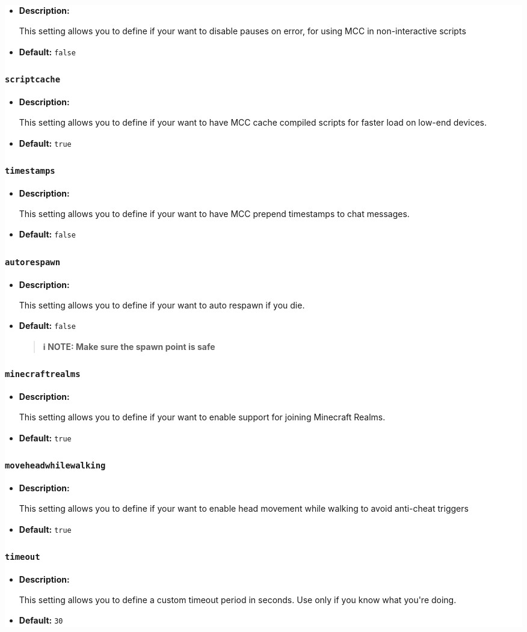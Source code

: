 -   **Description:**

    This setting allows you to define if your want to disable pauses on error, for using MCC in non-interactive scripts

-   **Default:** `false`

### `scriptcache`

-   **Description:**

    This setting allows you to define if your want to have MCC cache compiled scripts for faster load on low-end devices.

-   **Default:** `true`

### `timestamps`

-   **Description:**

    This setting allows you to define if your want to have MCC prepend timestamps to chat messages.

-   **Default:** `false`

### `autorespawn`

-   **Description:**

    This setting allows you to define if your want to auto respawn if you die.

-   **Default:** `false`

    > **ℹ️ NOTE: Make sure the spawn point is safe**

### `minecraftrealms`

-   **Description:**

    This setting allows you to define if your want to enable support for joining Minecraft Realms.

-   **Default:** `true`

### `moveheadwhilewalking`

-   **Description:**

    This setting allows you to define if your want to enable head movement while walking to avoid anti-cheat triggers

-   **Default:** `true`

### `timeout`

-   **Description:**

    This setting allows you to define a custom timeout period in seconds. Use only if you know what you're doing.

-   **Default:** `30`
